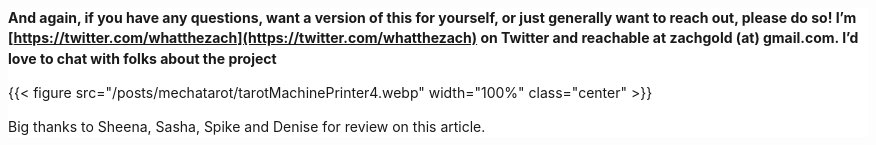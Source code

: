 **And again, if you have any questions, want a version of this for yourself, or just generally want to reach out, please do so! I’m [https://twitter.com/whatthezach](https://twitter.com/whatthezach) on Twitter and reachable at zachgold (at) gmail.com. I’d love to chat with folks about the project**

{{< figure src="/posts/mechatarot/tarotMachinePrinter4.webp" width="100%" class="center" >}}

Big thanks to Sheena, Sasha, Spike and Denise for review on this article.